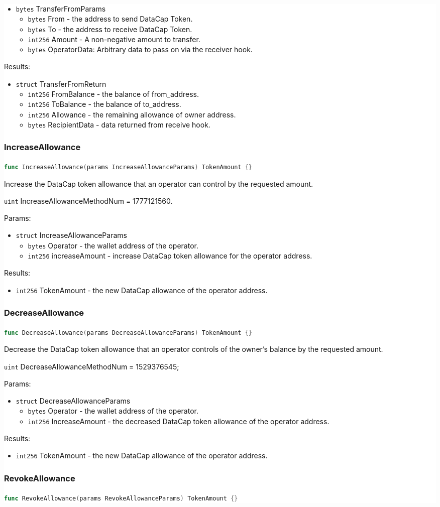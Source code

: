 * `bytes` TransferFromParams
  * `bytes` From - the address to send DataCap Token.
  * `bytes` To - the address to receive DataCap Token.
  * `int256` Amount - A non-negative amount to transfer.
  * `bytes` OperatorData: Arbitrary data to pass on via the receiver hook.

Results:

* `struct` TransferFromReturn
  * `int256` FromBalance - the balance of from\_address.
  * `int256` ToBalance - the balance of to\_address.
  * `int256` Allowance - the remaining allowance of owner address.
  * `bytes` RecipientData - data returned from receive hook.

### IncreaseAllowance

```go
func IncreaseAllowance(params IncreaseAllowanceParams) TokenAmount {}
```

Increase the DataCap token allowance that an operator can control by the requested amount.

`uint` IncreaseAllowanceMethodNum = 1777121560.

Params:

* `struct` IncreaseAllowanceParams
  * `bytes` Operator - the wallet address of the operator.
  * `int256` increaseAmount - increase DataCap token allowance for the operator address.

Results:

* `int256` TokenAmount - the new DataCap allowance of the operator address.

### DecreaseAllowance

```go
func DecreaseAllowance(params DecreaseAllowanceParams) TokenAmount {}
```

Decrease the DataCap token allowance that an operator controls of the owner’s balance by the requested amount.

`uint` DecreaseAllowanceMethodNum = 1529376545;

Params:

* `struct` DecreaseAllowanceParams
  * `bytes` Operator - the wallet address of the operator.
  * `int256` IncreaseAmount - the decreased DataCap token allowance of the operator address.

Results:

* `int256` TokenAmount - the new DataCap allowance of the operator address.

### RevokeAllowance

```go
func RevokeAllowance(params RevokeAllowanceParams) TokenAmount {}
```
